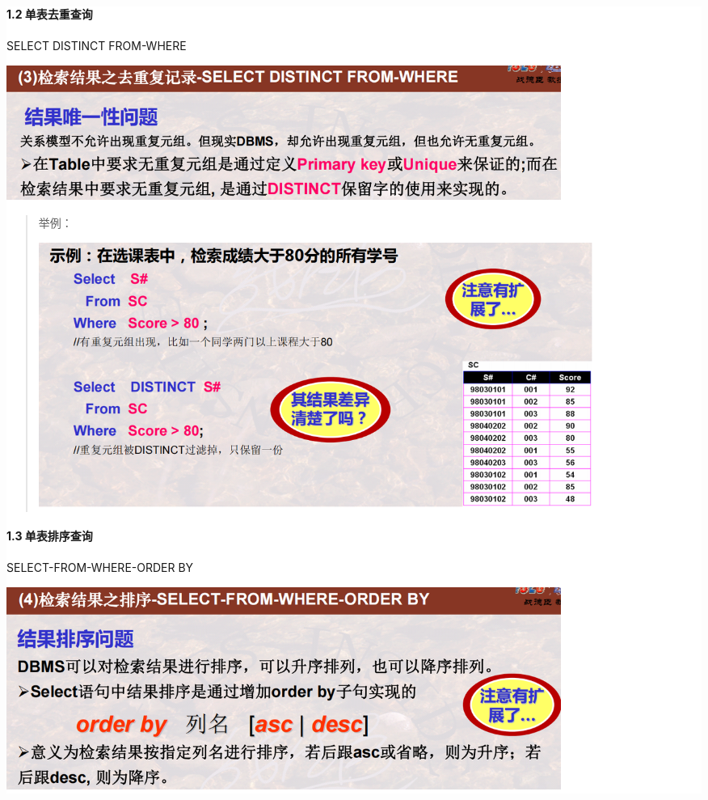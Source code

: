 #### 1.2 单表去重查询

SELECT DISTINCT FROM-WHERE

 <img src="README.assets/image-20221110145053349.png" alt="image-20221110145053349" style="zoom:67%;" />

>   举例：
>
>    <img src="README.assets/image-20221110145131318.png" alt="image-20221110145131318" style="zoom:67%;" />

#### 1.3 单表排序查询

SELECT-FROM-WHERE-ORDER BY

 <img src="README.assets/image-20221110145239082.png" alt="image-20221110145239082" style="zoom:67%;" />
